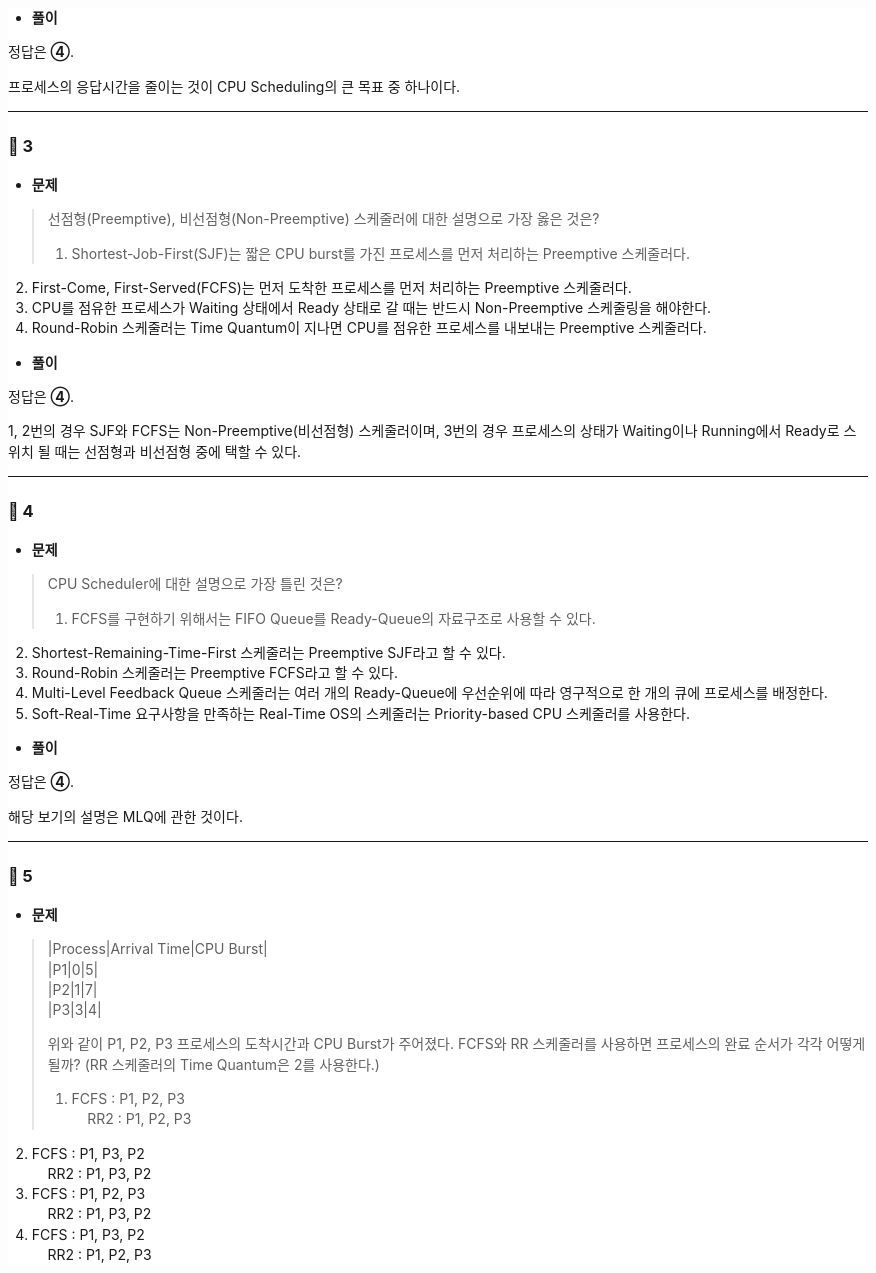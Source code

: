 - **풀이**

정답은 **④**.

프로세스의 응답시간을 줄이는 것이 CPU Scheduling의 큰 목표 중 하나이다.

***

### 🌱 3
- **문제**

> 선점형(Preemptive), 비선점형(Non-Preemptive) 스케줄러에 대한 설명으로 가장 옳은 것은?   
>
> 1) Shortest-Job-First(SJF)는 짧은 CPU burst를 가진 프로세스를 먼저 처리하는 Preemptive 스케줄러다.   
2) First-Come, First-Served(FCFS)는 먼저 도착한 프로세스를 먼저 처리하는 Preemptive 스케줄러다.   
3) CPU를 점유한 프로세스가 Waiting 상태에서 Ready 상태로 갈 때는 반드시 Non-Preemptive 스케줄링을 해야한다.   
4) Round-Robin 스케줄러는 Time Quantum이 지나면 CPU를 점유한 프로세스를 내보내는 Preemptive 스케줄러다.

- **풀이**

정답은 **④**.

1, 2번의 경우 SJF와 FCFS는 Non-Preemptive(비선점형) 스케줄러이며, 3번의 경우 프로세스의 상태가 Waiting이나 Running에서 Ready로 스위치 될 때는 선점형과 비선점형 중에 택할 수 있다.

***

### 🌱 4
- **문제**

> CPU Scheduler에 대한 설명으로 가장 틀린 것은?   
>
> 1) FCFS를 구현하기 위해서는 FIFO Queue를 Ready-Queue의 자료구조로 사용할 수 있다.   
2) Shortest-Remaining-Time-First 스케줄러는 Preemptive SJF라고 할 수 있다.   
3) Round-Robin 스케줄러는 Preemptive FCFS라고 할 수 있다.   
4) Multi-Level Feedback Queue 스케줄러는 여러 개의 Ready-Queue에 우선순위에 따라 영구적으로 한 개의 큐에 프로세스를 배정한다.   
5) Soft-Real-Time 요구사항을 만족하는 Real-Time OS의 스케줄러는 Priority-based CPU 스케줄러를 사용한다.

- **풀이**

정답은 **④**.

해당 보기의 설명은 MLQ에 관한 것이다.

***

### 🌱 5
- **문제**

> |Process|Arrival Time|CPU Burst|   
> |P1|0|5|   
> |P2|1|7|   
> |P3|3|4|   
>
> 위와 같이 P1, P2, P3 프로세스의 도착시간과 CPU Burst가 주어졌다. FCFS와 RR 스케줄러를 사용하면 프로세스의 완료 순서가 각각 어떻게 될까? (RR 스케줄러의 Time Quantum은 2를 사용한다.)   
>
> 1) FCFS : P1, P2, P3   
&nbsp;&nbsp;&nbsp;&nbsp;RR2 : P1, P2, P3   
2) FCFS : P1, P3, P2   
&nbsp;&nbsp;&nbsp;&nbsp;RR2 : P1, P3, P2   
3) FCFS : P1, P2, P3   
&nbsp;&nbsp;&nbsp;&nbsp;RR2 : P1, P3, P2   
4) FCFS : P1, P3, P2   
&nbsp;&nbsp;&nbsp;&nbsp;RR2 : P1, P2, P3   
